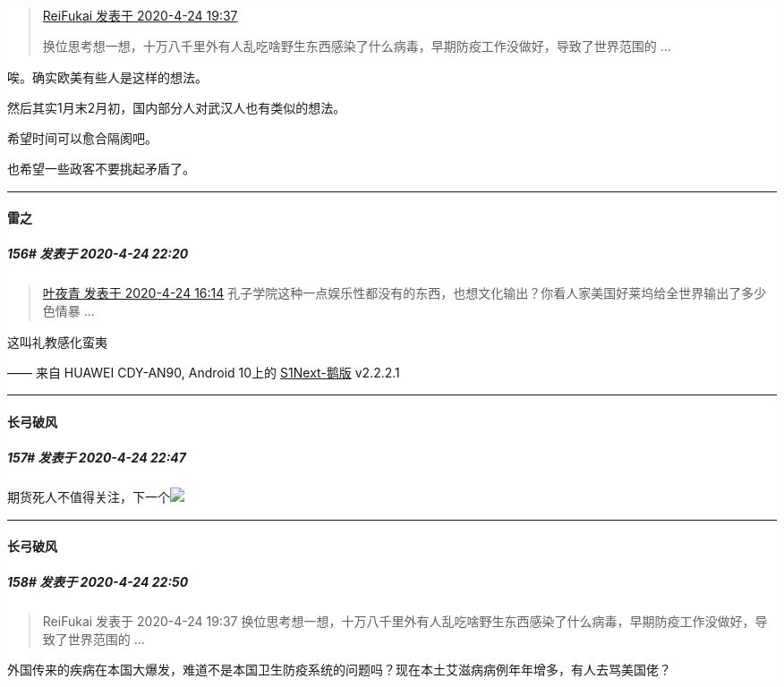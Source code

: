 
<blockquote><a href="httphttps://bbs.saraba1st.com/2b/forum.php?mod=redirect&amp;goto=findpost&amp;pid=47194136&amp;ptid=1928659" target="_blank">ReiFukai 发表于 2020-4-24 19:37</a>

换位思考想一想，十万八千里外有人乱吃啥野生东西感染了什么病毒，早期防疫工作没做好，导致了世界范围的 ...</blockquote>
唉。确实欧美有些人是这样的想法。

然后其实1月末2月初，国内部分人对武汉人也有类似的想法。

希望时间可以愈合隔阂吧。

也希望一些政客不要挑起矛盾了。







*****

####  雷之  
##### 156#       发表于 2020-4-24 22:20



<blockquote><a href="httphttps://bbs.saraba1st.com/2b/forum.php?mod=redirect&amp;goto=findpost&amp;pid=47191532&amp;ptid=1928659" target="_blank">叶夜青 发表于 2020-4-24 16:14</a>
孔子学院这种一点娱乐性都没有的东西，也想文化输出？你看人家美国好莱坞给全世界输出了多少色情暴 ...</blockquote>
这叫礼教感化蛮夷

—— 来自 HUAWEI CDY-AN90, Android 10上的 [S1Next-鹅版](https://github.com/ykrank/S1-Next/releases) v2.2.2.1







*****

####  长弓破风  
##### 157#       发表于 2020-4-24 22:47




期货死人不值得关注，下一个<img src="https://static.saraba1st.com/image/smiley/face2017/047.png" referrerpolicy="no-referrer">







*****

####  长弓破风  
##### 158#       发表于 2020-4-24 22:50



<blockquote>ReiFukai 发表于 2020-4-24 19:37
换位思考想一想，十万八千里外有人乱吃啥野生东西感染了什么病毒，早期防疫工作没做好，导致了世界范围的 ...</blockquote>
外国传来的疾病在本国大爆发，难道不是本国卫生防疫系统的问题吗？现在本土艾滋病病例年年增多，有人去骂美国佬？
